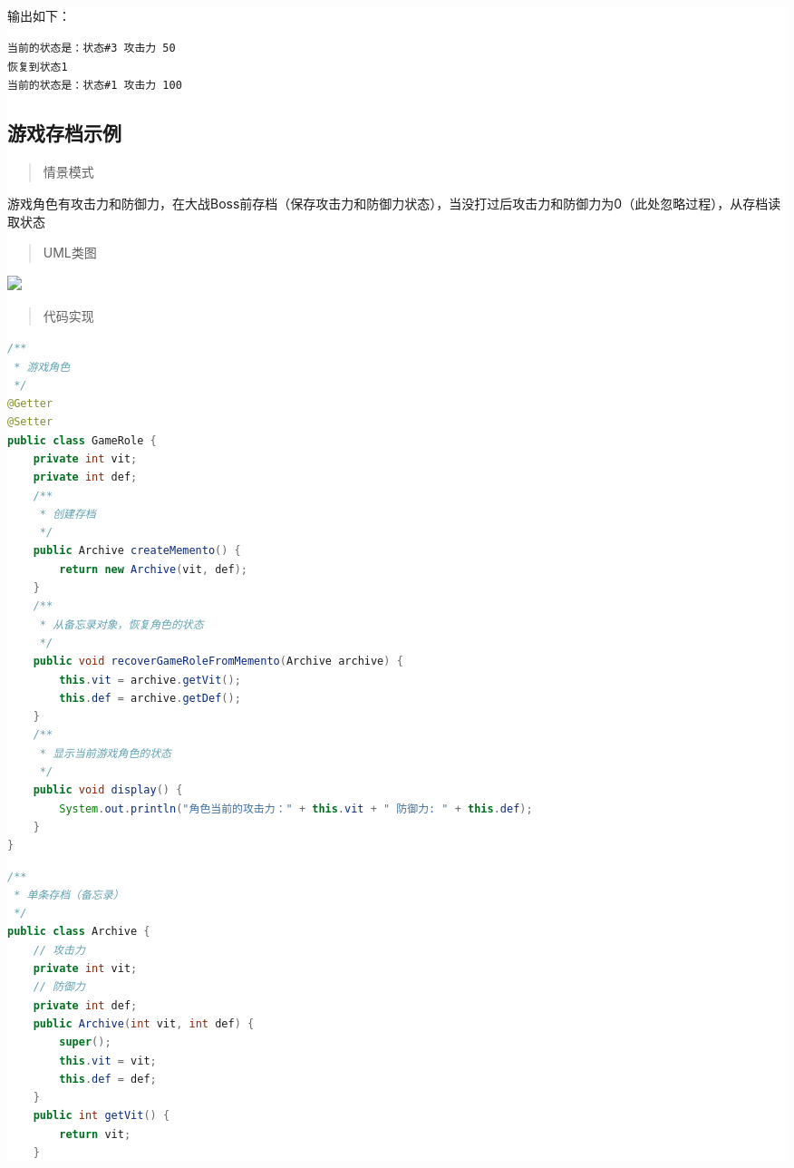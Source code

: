 输出如下：

    当前的状态是：状态#3 攻击力 50
    恢复到状态1
    当前的状态是：状态#1 攻击力 100

## 游戏存档示例

> 情景模式

游戏角色有攻击力和防御力，在大战Boss前存档（保存攻击力和防御力状态），当没打过后攻击力和防御力为0（此处忽略过程），从存档读取状态

> UML类图

![](https://cdn.maxqiu.com/upload/521e369358f741489afa8b98336ed290.jpg)

> 代码实现

```java
/**
 * 游戏角色
 */
@Getter
@Setter
public class GameRole {
    private int vit;
    private int def;
    /**
     * 创建存档
     */
    public Archive createMemento() {
        return new Archive(vit, def);
    }
    /**
     * 从备忘录对象，恢复角色的状态
     */
    public void recoverGameRoleFromMemento(Archive archive) {
        this.vit = archive.getVit();
        this.def = archive.getDef();
    }
    /**
     * 显示当前游戏角色的状态
     */
    public void display() {
        System.out.println("角色当前的攻击力：" + this.vit + " 防御力: " + this.def);
    }
}
```

```java
/**
 * 单条存档（备忘录）
 */
public class Archive {
    // 攻击力
    private int vit;
    // 防御力
    private int def;
    public Archive(int vit, int def) {
        super();
        this.vit = vit;
        this.def = def;
    }
    public int getVit() {
        return vit;
    }
```
